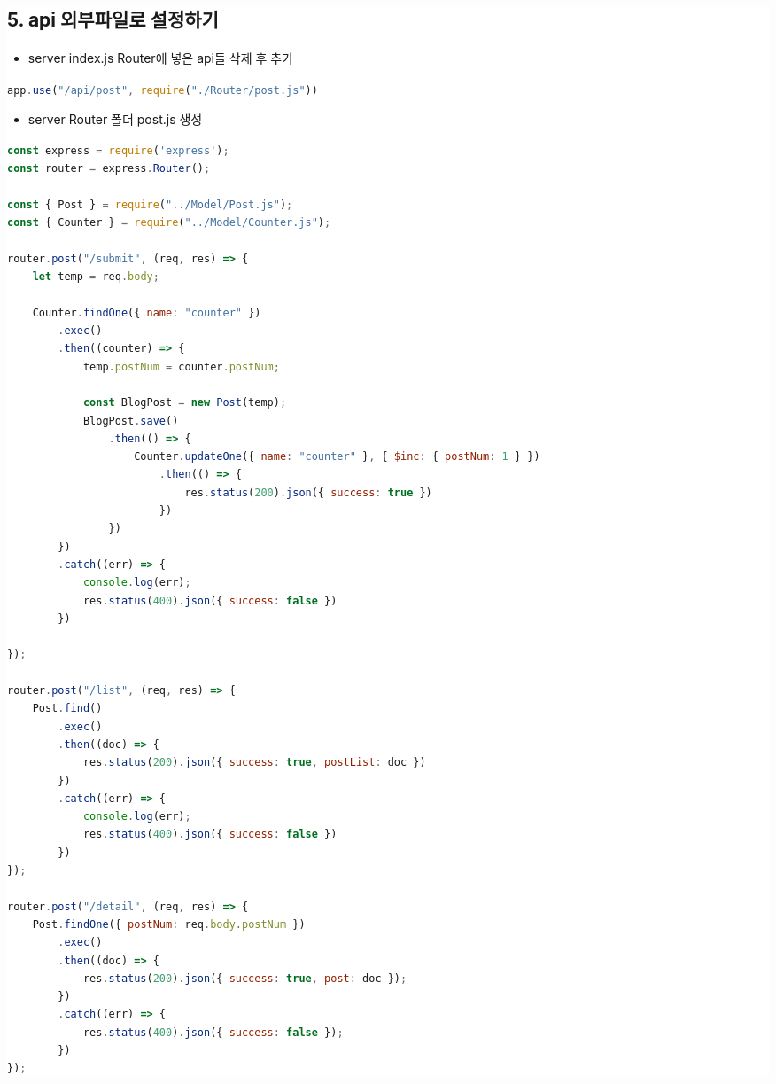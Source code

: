 ```javascript
```

## 5. api 외부파일로 설정하기
- server index.js Router에 넣은 api들 삭제 후 추가
```javascript
app.use("/api/post", require("./Router/post.js"))
```

- server Router 폴더 post.js 생성
```javascript
const express = require('express');
const router = express.Router();

const { Post } = require("../Model/Post.js");
const { Counter } = require("../Model/Counter.js");

router.post("/submit", (req, res) => {
    let temp = req.body;

    Counter.findOne({ name: "counter" })
        .exec()
        .then((counter) => {
            temp.postNum = counter.postNum;

            const BlogPost = new Post(temp);
            BlogPost.save()
                .then(() => {
                    Counter.updateOne({ name: "counter" }, { $inc: { postNum: 1 } })
                        .then(() => {
                            res.status(200).json({ success: true })
                        })
                })
        })
        .catch((err) => {
            console.log(err);
            res.status(400).json({ success: false })
        })

});

router.post("/list", (req, res) => {
    Post.find()
        .exec()
        .then((doc) => {
            res.status(200).json({ success: true, postList: doc })
        })
        .catch((err) => {
            console.log(err);
            res.status(400).json({ success: false })
        })
});

router.post("/detail", (req, res) => {
    Post.findOne({ postNum: req.body.postNum })
        .exec()
        .then((doc) => {
            res.status(200).json({ success: true, post: doc });
        })
        .catch((err) => {
            res.status(400).json({ success: false });
        })
});

```